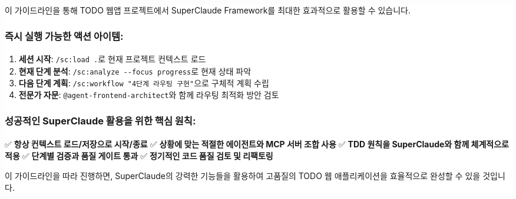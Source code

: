 이 가이드라인을 통해 TODO 웹앱 프로젝트에서 SuperClaude Framework를 최대한 효과적으로 활용할 수 있습니다.

### 즉시 실행 가능한 액션 아이템:

1. **세션 시작**: `/sc:load .`로 현재 프로젝트 컨텍스트 로드
2. **현재 단계 분석**: `/sc:analyze --focus progress`로 현재 상태 파악
3. **다음 단계 계획**: `/sc:workflow "4단계 라우팅 구현"`으로 구체적 계획 수립
4. **전문가 자문**: `@agent-frontend-architect`와 함께 라우팅 최적화 방안 검토

### 성공적인 SuperClaude 활용을 위한 핵심 원칙:

✅ **항상 컨텍스트 로드/저장으로 시작/종료**
✅ **상황에 맞는 적절한 에이전트와 MCP 서버 조합 사용**
✅ **TDD 원칙을 SuperClaude와 함께 체계적으로 적용**
✅ **단계별 검증과 품질 게이트 통과**
✅ **정기적인 코드 품질 검토 및 리팩토링**

이 가이드라인을 따라 진행하면, SuperClaude의 강력한 기능들을 활용하여 고품질의 TODO 웹 애플리케이션을 효율적으로 완성할 수 있을 것입니다.